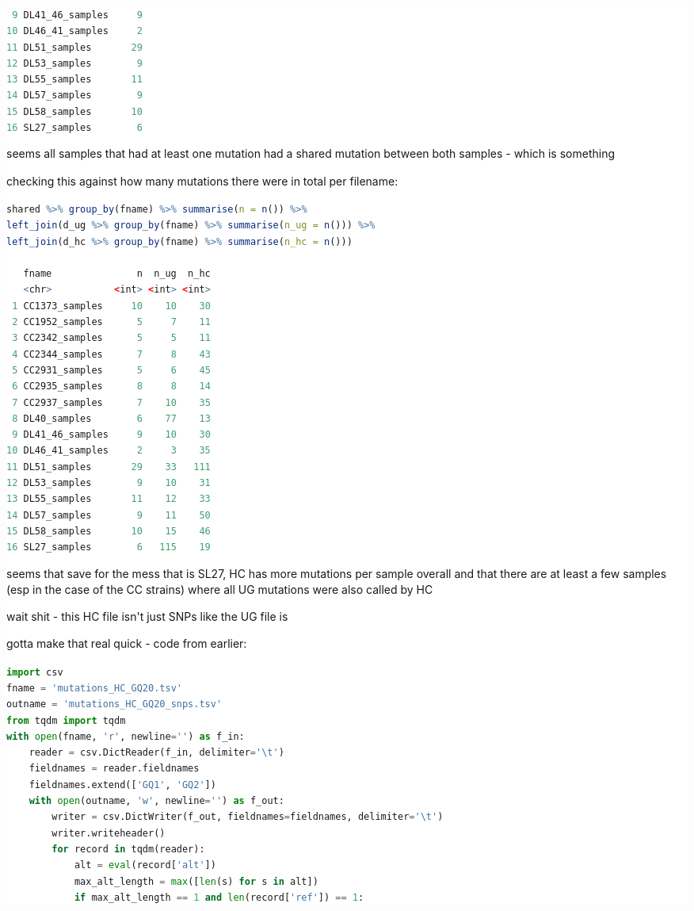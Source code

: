 ```r
 9 DL41_46_samples     9
10 DL46_41_samples     2
11 DL51_samples       29
12 DL53_samples        9
13 DL55_samples       11
14 DL57_samples        9
15 DL58_samples       10
16 SL27_samples        6
```

seems all samples that had at least one mutation had a shared mutation
between both samples - which is something

checking this against how many mutations there were in total per
filename:

```r
shared %>% group_by(fname) %>% summarise(n = n()) %>%
left_join(d_ug %>% group_by(fname) %>% summarise(n_ug = n())) %>%
left_join(d_hc %>% group_by(fname) %>% summarise(n_hc = n()))

   fname               n  n_ug  n_hc
   <chr>           <int> <int> <int>
 1 CC1373_samples     10    10    30
 2 CC1952_samples      5     7    11
 3 CC2342_samples      5     5    11
 4 CC2344_samples      7     8    43
 5 CC2931_samples      5     6    45
 6 CC2935_samples      8     8    14
 7 CC2937_samples      7    10    35
 8 DL40_samples        6    77    13
 9 DL41_46_samples     9    10    30
10 DL46_41_samples     2     3    35
11 DL51_samples       29    33   111
12 DL53_samples        9    10    31
13 DL55_samples       11    12    33
14 DL57_samples        9    11    50
15 DL58_samples       10    15    46
16 SL27_samples        6   115    19

```

seems that save for the mess that is SL27, HC has more mutations
per sample overall and that there are at least a few samples
(esp in the case of the CC strains) where all UG mutations
were also called by HC

wait shit - this HC file isn't just SNPs like the UG file is

gotta make that real quick - code from earlier:

```python
import csv
fname = 'mutations_HC_GQ20.tsv'
outname = 'mutations_HC_GQ20_snps.tsv'
from tqdm import tqdm
with open(fname, 'r', newline='') as f_in:
    reader = csv.DictReader(f_in, delimiter='\t')
    fieldnames = reader.fieldnames
    fieldnames.extend(['GQ1', 'GQ2'])
    with open(outname, 'w', newline='') as f_out:
        writer = csv.DictWriter(f_out, fieldnames=fieldnames, delimiter='\t')
        writer.writeheader()
        for record in tqdm(reader):
            alt = eval(record['alt'])
            max_alt_length = max([len(s) for s in alt])
            if max_alt_length == 1 and len(record['ref']) == 1:
```